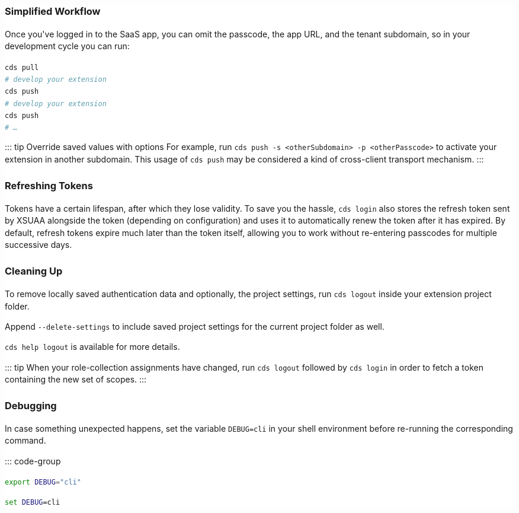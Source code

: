 ### Simplified Workflow

Once you've logged in to the SaaS app, you can omit the passcode, the app URL, and the tenant subdomain, so in your development cycle you can run:

```sh
cds pull
# develop your extension
cds push
# develop your extension
cds push
# …
```

::: tip Override saved values with options
For example, run `cds push -s <otherSubdomain> -p <otherPasscode>` to activate your extension in another subdomain.
This usage of `cds push` may be considered a kind of cross-client transport mechanism.
:::

### Refreshing Tokens

Tokens have a certain lifespan, after which they lose validity. To save you the hassle, `cds login` also stores the refresh token sent by XSUAA alongside the token (depending on configuration) and uses it to automatically renew the token after it has expired. By default, refresh tokens expire much later than the token itself, allowing you to work without re-entering passcodes for multiple successive days.

### Cleaning Up

To remove locally saved authentication data and optionally, the project settings, run `cds logout` inside your extension project folder.

Append `--delete-settings` to include saved project settings for the current project folder as well.

`cds help logout` is available for more details.

::: tip
When your role-collection assignments have changed, run `cds logout` followed by `cds login` in order to fetch a token containing the new set of scopes.
:::

### Debugging

In case something unexpected happens, set the variable `DEBUG=cli` in your shell environment before re-running the corresponding command.

::: code-group

```sh [Mac/Linux]
export DEBUG="cli"
```

```cmd [Windows]
set DEBUG=cli
```
